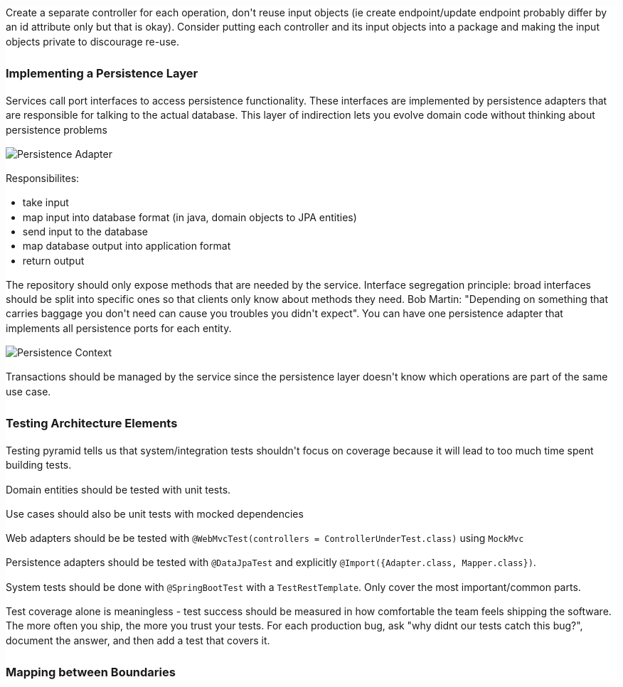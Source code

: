 Create a separate controller for each operation, don't reuse input objects (ie create endpoint/update endpoint probably differ by an id attribute only but that is okay). Consider putting each controller and its input objects into a package and making the input objects private to discourage re-use.

### Implementing a Persistence Layer

Services call port interfaces to access persistence functionality. These interfaces are implemented by persistence adapters that are responsible for talking to the actual database. This layer of indirection lets you evolve domain code without thinking about persistence problems

![Persistence Adapter](/images/persistence.png)

Responsibilites:

- take input
- map input into database format (in java, domain objects to JPA entities)
- send input to the database
- map database output into application format
- return output

The repository should only expose methods that are needed by the service. Interface segregation principle: broad interfaces should be split into specific ones so that clients only know about methods they need. Bob Martin: "Depending on something that carries baggage you don't need can cause you troubles you didn't expect". You can have one persistence adapter that implements all persistence ports for each entity.

![Persistence Context](/images/persistence-context.png)

Transactions should be managed by the service since the persistence layer doesn't know which operations are part of the same use case.

### Testing Architecture Elements

Testing pyramid tells us that system/integration tests shouldn't focus on coverage because it will lead to too much time spent building tests.

Domain entities should be tested with unit tests.

Use cases should also be unit tests with mocked dependencies

Web adapters should be be tested with `@WebMvcTest(controllers = ControllerUnderTest.class)` using `MockMvc`

Persistence adapters should be tested with `@DataJpaTest` and explicitly `@Import({Adapter.class, Mapper.class})`.

System tests should be done with `@SpringBootTest` with a `TestRestTemplate`. Only cover the most important/common parts.

Test coverage alone is meaningless - test success should be measured in how comfortable the team feels shipping the software. The more often you ship, the more you trust your tests. For each production bug, ask "why didnt our tests catch this bug?", document the answer, and then add a test that covers it.

### Mapping between Boundaries
